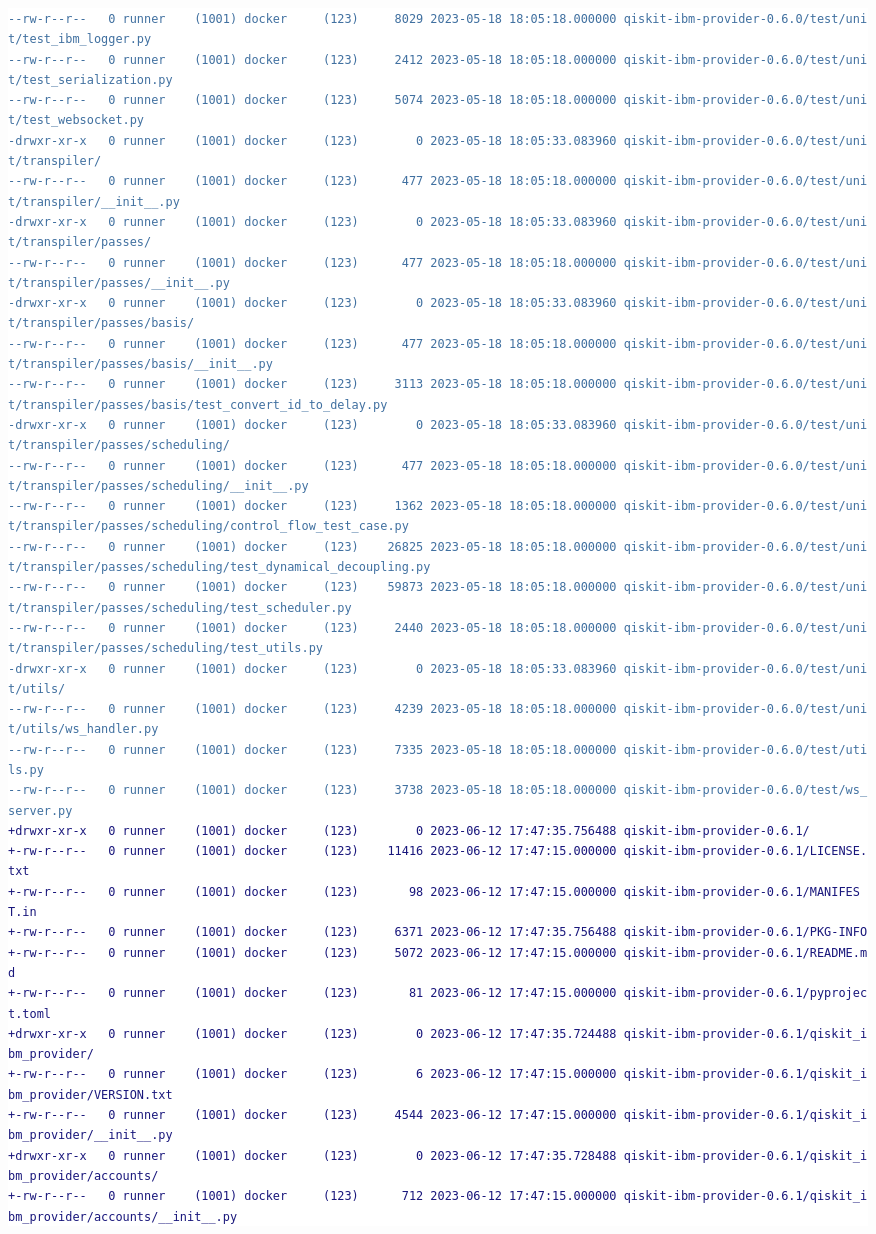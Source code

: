 ```diff
--rw-r--r--   0 runner    (1001) docker     (123)     8029 2023-05-18 18:05:18.000000 qiskit-ibm-provider-0.6.0/test/unit/test_ibm_logger.py
--rw-r--r--   0 runner    (1001) docker     (123)     2412 2023-05-18 18:05:18.000000 qiskit-ibm-provider-0.6.0/test/unit/test_serialization.py
--rw-r--r--   0 runner    (1001) docker     (123)     5074 2023-05-18 18:05:18.000000 qiskit-ibm-provider-0.6.0/test/unit/test_websocket.py
-drwxr-xr-x   0 runner    (1001) docker     (123)        0 2023-05-18 18:05:33.083960 qiskit-ibm-provider-0.6.0/test/unit/transpiler/
--rw-r--r--   0 runner    (1001) docker     (123)      477 2023-05-18 18:05:18.000000 qiskit-ibm-provider-0.6.0/test/unit/transpiler/__init__.py
-drwxr-xr-x   0 runner    (1001) docker     (123)        0 2023-05-18 18:05:33.083960 qiskit-ibm-provider-0.6.0/test/unit/transpiler/passes/
--rw-r--r--   0 runner    (1001) docker     (123)      477 2023-05-18 18:05:18.000000 qiskit-ibm-provider-0.6.0/test/unit/transpiler/passes/__init__.py
-drwxr-xr-x   0 runner    (1001) docker     (123)        0 2023-05-18 18:05:33.083960 qiskit-ibm-provider-0.6.0/test/unit/transpiler/passes/basis/
--rw-r--r--   0 runner    (1001) docker     (123)      477 2023-05-18 18:05:18.000000 qiskit-ibm-provider-0.6.0/test/unit/transpiler/passes/basis/__init__.py
--rw-r--r--   0 runner    (1001) docker     (123)     3113 2023-05-18 18:05:18.000000 qiskit-ibm-provider-0.6.0/test/unit/transpiler/passes/basis/test_convert_id_to_delay.py
-drwxr-xr-x   0 runner    (1001) docker     (123)        0 2023-05-18 18:05:33.083960 qiskit-ibm-provider-0.6.0/test/unit/transpiler/passes/scheduling/
--rw-r--r--   0 runner    (1001) docker     (123)      477 2023-05-18 18:05:18.000000 qiskit-ibm-provider-0.6.0/test/unit/transpiler/passes/scheduling/__init__.py
--rw-r--r--   0 runner    (1001) docker     (123)     1362 2023-05-18 18:05:18.000000 qiskit-ibm-provider-0.6.0/test/unit/transpiler/passes/scheduling/control_flow_test_case.py
--rw-r--r--   0 runner    (1001) docker     (123)    26825 2023-05-18 18:05:18.000000 qiskit-ibm-provider-0.6.0/test/unit/transpiler/passes/scheduling/test_dynamical_decoupling.py
--rw-r--r--   0 runner    (1001) docker     (123)    59873 2023-05-18 18:05:18.000000 qiskit-ibm-provider-0.6.0/test/unit/transpiler/passes/scheduling/test_scheduler.py
--rw-r--r--   0 runner    (1001) docker     (123)     2440 2023-05-18 18:05:18.000000 qiskit-ibm-provider-0.6.0/test/unit/transpiler/passes/scheduling/test_utils.py
-drwxr-xr-x   0 runner    (1001) docker     (123)        0 2023-05-18 18:05:33.083960 qiskit-ibm-provider-0.6.0/test/unit/utils/
--rw-r--r--   0 runner    (1001) docker     (123)     4239 2023-05-18 18:05:18.000000 qiskit-ibm-provider-0.6.0/test/unit/utils/ws_handler.py
--rw-r--r--   0 runner    (1001) docker     (123)     7335 2023-05-18 18:05:18.000000 qiskit-ibm-provider-0.6.0/test/utils.py
--rw-r--r--   0 runner    (1001) docker     (123)     3738 2023-05-18 18:05:18.000000 qiskit-ibm-provider-0.6.0/test/ws_server.py
+drwxr-xr-x   0 runner    (1001) docker     (123)        0 2023-06-12 17:47:35.756488 qiskit-ibm-provider-0.6.1/
+-rw-r--r--   0 runner    (1001) docker     (123)    11416 2023-06-12 17:47:15.000000 qiskit-ibm-provider-0.6.1/LICENSE.txt
+-rw-r--r--   0 runner    (1001) docker     (123)       98 2023-06-12 17:47:15.000000 qiskit-ibm-provider-0.6.1/MANIFEST.in
+-rw-r--r--   0 runner    (1001) docker     (123)     6371 2023-06-12 17:47:35.756488 qiskit-ibm-provider-0.6.1/PKG-INFO
+-rw-r--r--   0 runner    (1001) docker     (123)     5072 2023-06-12 17:47:15.000000 qiskit-ibm-provider-0.6.1/README.md
+-rw-r--r--   0 runner    (1001) docker     (123)       81 2023-06-12 17:47:15.000000 qiskit-ibm-provider-0.6.1/pyproject.toml
+drwxr-xr-x   0 runner    (1001) docker     (123)        0 2023-06-12 17:47:35.724488 qiskit-ibm-provider-0.6.1/qiskit_ibm_provider/
+-rw-r--r--   0 runner    (1001) docker     (123)        6 2023-06-12 17:47:15.000000 qiskit-ibm-provider-0.6.1/qiskit_ibm_provider/VERSION.txt
+-rw-r--r--   0 runner    (1001) docker     (123)     4544 2023-06-12 17:47:15.000000 qiskit-ibm-provider-0.6.1/qiskit_ibm_provider/__init__.py
+drwxr-xr-x   0 runner    (1001) docker     (123)        0 2023-06-12 17:47:35.728488 qiskit-ibm-provider-0.6.1/qiskit_ibm_provider/accounts/
+-rw-r--r--   0 runner    (1001) docker     (123)      712 2023-06-12 17:47:15.000000 qiskit-ibm-provider-0.6.1/qiskit_ibm_provider/accounts/__init__.py
```